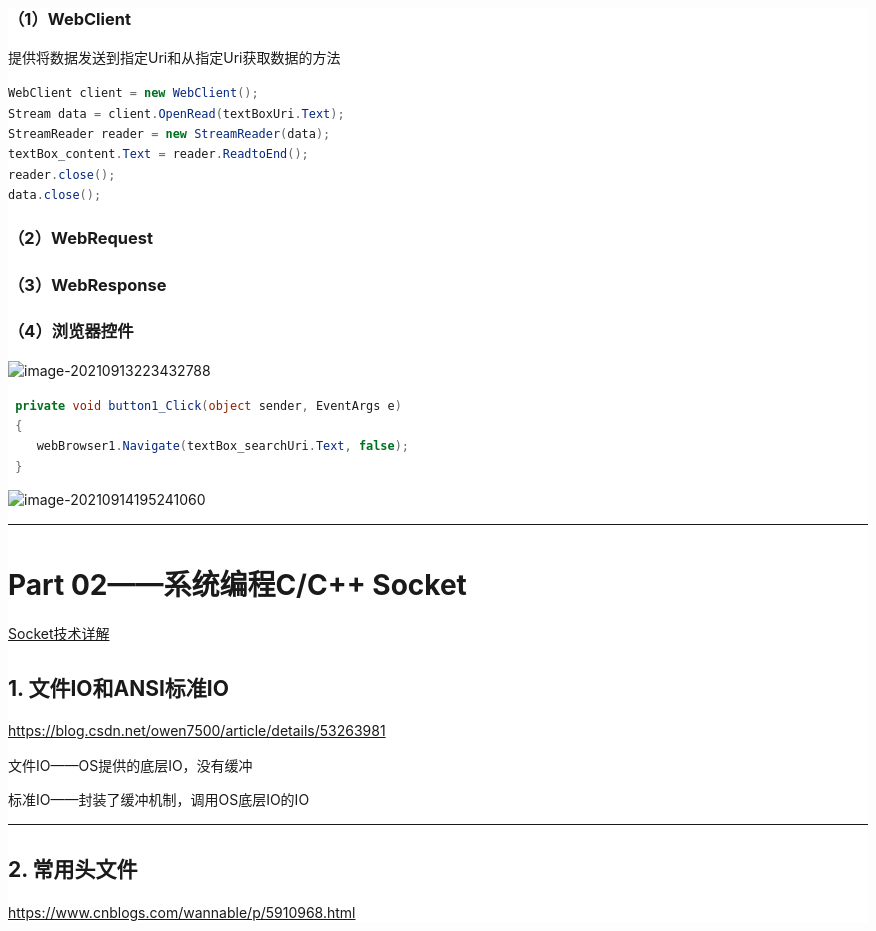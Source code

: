 ### （1）WebClient

提供将数据发送到指定Uri和从指定Uri获取数据的方法

```C#
WebClient client = new WebClient();
Stream data = client.OpenRead(textBoxUri.Text);
StreamReader reader = new StreamReader(data);
textBox_content.Text = reader.ReadtoEnd();
reader.close();
data.close();
```

### （2）WebRequest



### （3）WebResponse



### （4）浏览器控件

![image-20210913223432788](https://i.loli.net/2021/09/13/5X7Ioh4H9jmTbzP.png)

```c#
 private void button1_Click(object sender, EventArgs e)
 {
 	webBrowser1.Navigate(textBox_searchUri.Text, false);
 }
```

![image-20210914195241060](https://i.loli.net/2021/09/14/nCKRIspNy159MJr.png)

---

# Part 02——系统编程C/C++ Socket

[Socket技术详解](https://www.jianshu.com/p/066d99da7cbd)

## 1. 文件IO和ANSI标准IO

https://blog.csdn.net/owen7500/article/details/53263981

文件IO——OS提供的底层IO，没有缓冲

标准IO——封装了缓冲机制，调用OS底层IO的IO

---

## 2. 常用头文件

https://www.cnblogs.com/wannable/p/5910968.html
